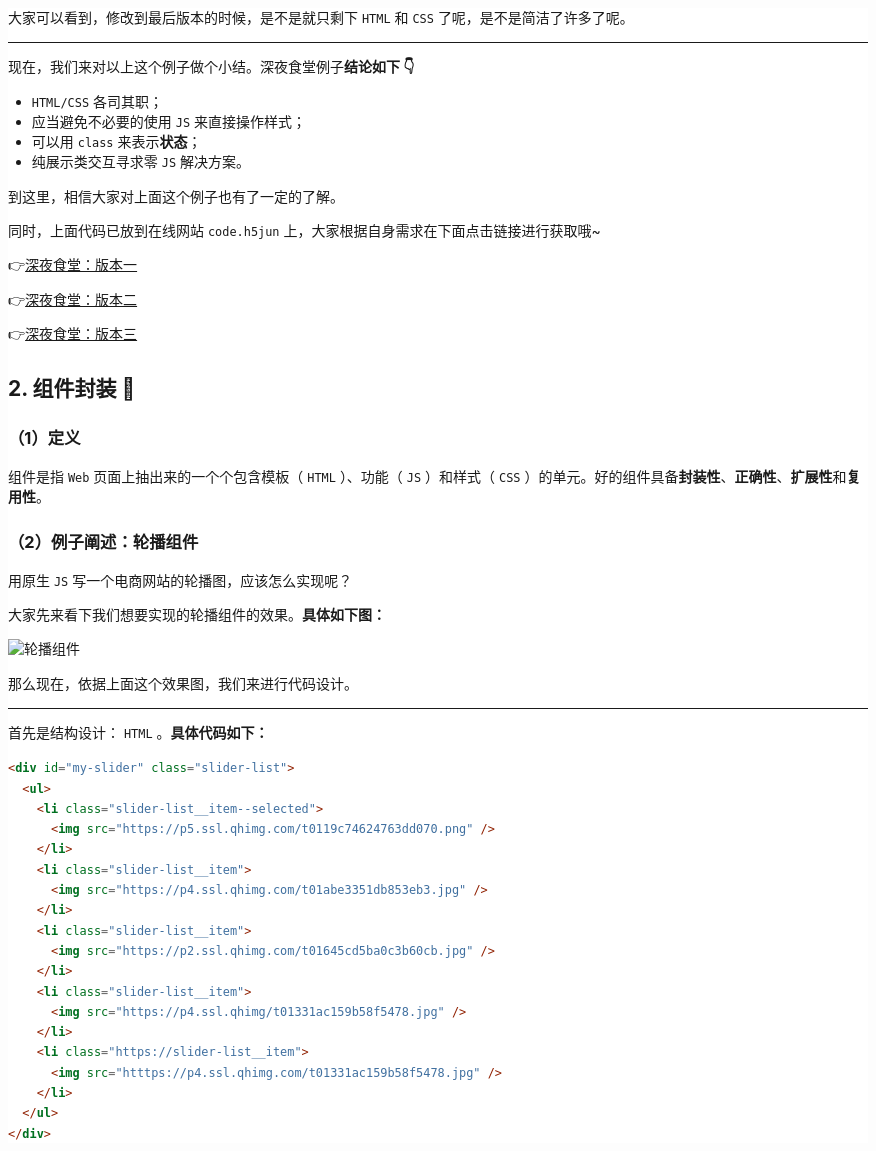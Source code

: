 大家可以看到，修改到最后版本的时候，是不是就只剩下 `HTML` 和 `CSS` 了呢，是不是简洁了许多了呢。

---

现在，我们来对以上这个例子做个小结。深夜食堂例子**结论如下 👇**

- `HTML/CSS` 各司其职；
- 应当避免不必要的使用 `JS` 来直接操作样式；
- 可以用 `class` 来表示**状态**；
- 纯展示类交互寻求零 `JS` 解决方案。

到这里，相信大家对上面这个例子也有了一定的了解。

同时，上面代码已放到在线网站 `code.h5jun` 上，大家根据自身需求在下面点击链接进行获取哦~

👉[深夜食堂：版本一](https://code.h5jun.com/hevil/edit?html,css,js,output)

👉[深夜食堂：版本二](https://code.h5jun.com/fapaz/edit?js,output)

👉[深夜食堂：版本三](https://code.h5jun.com/qofoz/edit?html,css,output)

## 2. 组件封装 🤏

### （1）定义

组件是指 `Web` 页面上抽出来的一个个包含模板（ `HTML` ）、功能（ `JS` ）和样式（ `CSS` ）的单元。好的组件具备**封装性**、**正确性**、**扩展性**和**复用性**。

### （2）例子阐述：轮播组件

用原生 `JS` 写一个电商网站的轮播图，应该怎么实现呢？

大家先来看下我们想要实现的轮播组件的效果。**具体如下图：**

![轮播组件](https://img-blog.csdnimg.cn/20ace84e8d6942898e9cc868203a8404.gif#pic_center)

那么现在，依据上面这个效果图，我们来进行代码设计。

---

首先是结构设计： `HTML` 。**具体代码如下：**

```html
<div id="my-slider" class="slider-list">
  <ul>
    <li class="slider-list__item--selected">
      <img src="https://p5.ssl.qhimg.com/t0119c74624763dd070.png" />
    </li>
    <li class="slider-list__item">
      <img src="https://p4.ssl.qhimg.com/t01abe3351db853eb3.jpg" />
    </li>
    <li class="slider-list__item">
      <img src="https://p2.ssl.qhimg.com/t01645cd5ba0c3b60cb.jpg" />
    </li>
    <li class="slider-list__item">
      <img src="https://p4.ssl.qhimg/t01331ac159b58f5478.jpg" />
    </li>
    <li class="https://slider-list__item">
      <img src="htttps://p4.ssl.qhimg.com/t01331ac159b58f5478.jpg" />
    </li>
  </ul>
</div>
```
